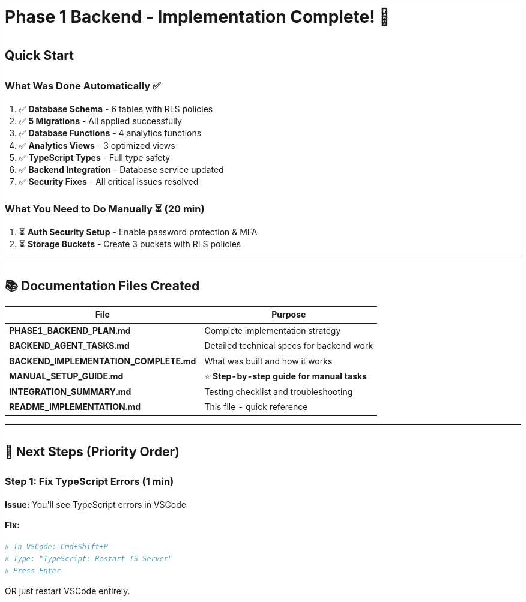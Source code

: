 # Phase 1 Backend - Implementation Complete! 🎉

## Quick Start

### What Was Done Automatically ✅
1. ✅ **Database Schema** - 6 tables with RLS policies
2. ✅ **5 Migrations** - All applied successfully
3. ✅ **Database Functions** - 4 analytics functions
4. ✅ **Analytics Views** - 3 optimized views
5. ✅ **TypeScript Types** - Full type safety
6. ✅ **Backend Integration** - Database service updated
7. ✅ **Security Fixes** - All critical issues resolved

### What You Need to Do Manually ⏳ (20 min)
1. ⏳ **Auth Security Setup** - Enable password protection & MFA
2. ⏳ **Storage Buckets** - Create 3 buckets with RLS policies

---

## 📚 Documentation Files Created

| File | Purpose |
|------|---------|
| **PHASE1_BACKEND_PLAN.md** | Complete implementation strategy |
| **BACKEND_AGENT_TASKS.md** | Detailed technical specs for backend work |
| **BACKEND_IMPLEMENTATION_COMPLETE.md** | What was built and how it works |
| **MANUAL_SETUP_GUIDE.md** | ⭐ **Step-by-step guide for manual tasks** |
| **INTEGRATION_SUMMARY.md** | Testing checklist and troubleshooting |
| **README_IMPLEMENTATION.md** | This file - quick reference |

---

## 🚀 Next Steps (Priority Order)

### Step 1: Fix TypeScript Errors (1 min)
**Issue:** You'll see TypeScript errors in VSCode

**Fix:**
```bash
# In VSCode: Cmd+Shift+P
# Type: "TypeScript: Restart TS Server"
# Press Enter
```

OR just restart VSCode entirely.
